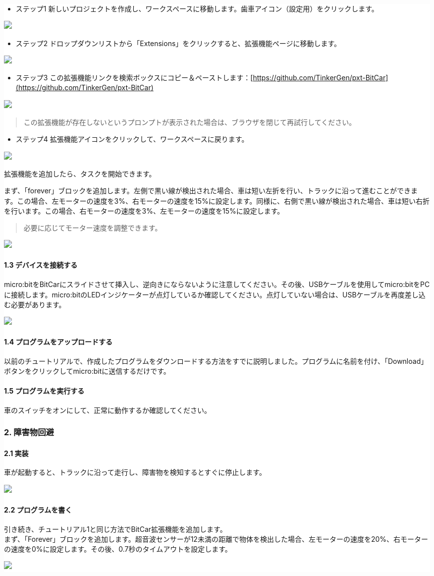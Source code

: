 - ステップ1 新しいプロジェクトを作成し、ワークスペースに移動します。歯車アイコン（設定用）をクリックします。

![](https://files.seeedstudio.com/wiki/microbit/bitplayer/12.png)

- ステップ2 ドロップダウンリストから「Extensions」をクリックすると、拡張機能ページに移動します。

![](https://files.seeedstudio.com/wiki/microbit/bitplayer/13.png)

- ステップ3 この拡張機能リンクを検索ボックスにコピー＆ペーストします：[https://github.com/TinkerGen/pxt-BitCar](https://github.com/TinkerGen/pxt-BitCar)

![](https://files.seeedstudio.com/wiki/microbit/bitplayer/14.png)

> この拡張機能が存在しないというプロンプトが表示された場合は、ブラウザを閉じて再試行してください。

- ステップ4 拡張機能アイコンをクリックして、ワークスペースに戻ります。

![](https://files.seeedstudio.com/wiki/microbit/bitplayer/15.png)

拡張機能を追加したら、タスクを開始できます。


まず、「forever」ブロックを追加します。左側で黒い線が検出された場合、車は短い左折を行い、トラックに沿って進むことができます。この場合、左モーターの速度を3%、右モーターの速度を15%に設定します。同様に、右側で黒い線が検出された場合、車は短い右折を行います。この場合、右モーターの速度を3%、左モーターの速度を15%に設定します。

> 必要に応じてモーター速度を調整できます。


![](https://files.seeedstudio.com/wiki/microbit/bitplayer/16.png)

#### 1.3 デバイスを接続する
micro:bitをBitCarにスライドさせて挿入し、逆向きにならないように注意してください。その後、USBケーブルを使用してmicro:bitをPCに接続します。micro:bitのLEDインジケーターが点灯しているか確認してください。点灯していない場合は、USBケーブルを再度差し込む必要があります。

![](https://files.seeedstudio.com/wiki/microbit/bitplayer/17.png)

#### 1.4 プログラムをアップロードする
以前のチュートリアルで、作成したプログラムをダウンロードする方法をすでに説明しました。プログラムに名前を付け、「Download」ボタンをクリックしてmicro:bitに送信するだけです。
#### 1.5 プログラムを実行する
車のスイッチをオンにして、正常に動作するか確認してください。


### 2. 障害物回避
#### 2.1 実装
車が起動すると、トラックに沿って走行し、障害物を検知するとすぐに停止します。

![](https://files.seeedstudio.com/wiki/microbit/bitplayer/18.png)

#### 2.2 プログラムを書く
引き続き、チュートリアル1と同じ方法でBitCar拡張機能を追加します。<br />
まず、「Forever」ブロックを追加します。超音波センサーが12未満の距離で物体を検出した場合、左モーターの速度を20%、右モーターの速度を0%に設定します。その後、0.7秒のタイムアウトを設定します。

![](https://files.seeedstudio.com/wiki/microbit/bitplayer/19.png)
